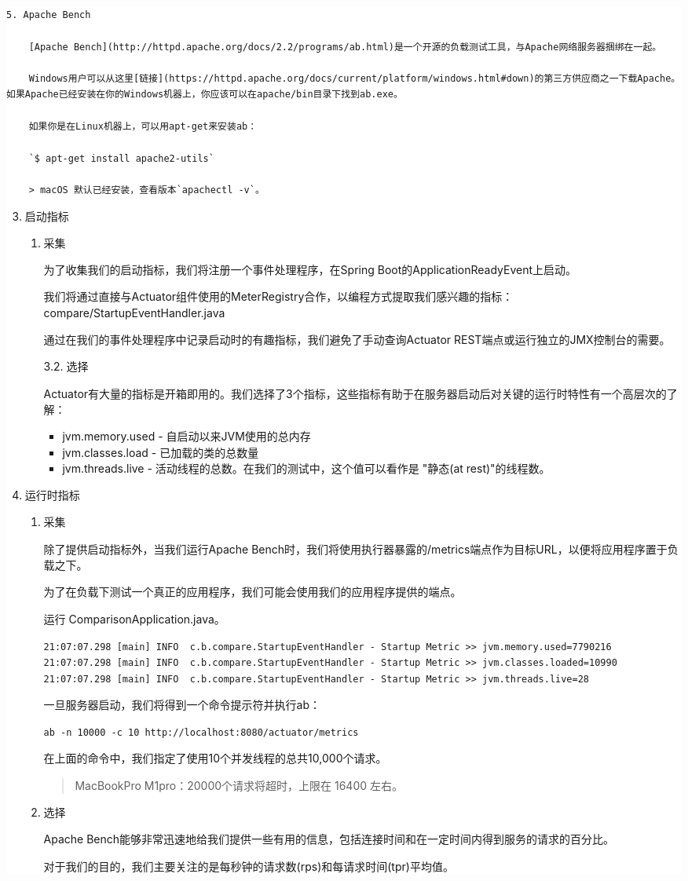     5. Apache Bench

        [Apache Bench](http://httpd.apache.org/docs/2.2/programs/ab.html)是一个开源的负载测试工具，与Apache网络服务器捆绑在一起。

        Windows用户可以从这里[链接](https://httpd.apache.org/docs/current/platform/windows.html#down)的第三方供应商之一下载Apache。如果Apache已经安装在你的Windows机器上，你应该可以在apache/bin目录下找到ab.exe。

        如果你是在Linux机器上，可以用apt-get来安装ab：

        `$ apt-get install apache2-utils`

        > macOS 默认已经安装，查看版本`apachectl -v`。

3. 启动指标

    1. 采集

        为了收集我们的启动指标，我们将注册一个事件处理程序，在Spring Boot的ApplicationReadyEvent上启动。

        我们将通过直接与Actuator组件使用的MeterRegistry合作，以编程方式提取我们感兴趣的指标：compare/StartupEventHandler.java 

        通过在我们的事件处理程序中记录启动时的有趣指标，我们避免了手动查询Actuator REST端点或运行独立的JMX控制台的需要。

        3.2. 选择

        Actuator有大量的指标是开箱即用的。我们选择了3个指标，这些指标有助于在服务器启动后对关键的运行时特性有一个高层次的了解：

        - jvm.memory.used - 自启动以来JVM使用的总内存
        - jvm.classes.load - 已加载的类的总数量
        - jvm.threads.live - 活动线程的总数。在我们的测试中，这个值可以看作是 "静态(at rest)"的线程数。

4. 运行时指标

    1. 采集

        除了提供启动指标外，当我们运行Apache Bench时，我们将使用执行器暴露的/metrics端点作为目标URL，以便将应用程序置于负载之下。

        为了在负载下测试一个真正的应用程序，我们可能会使用我们的应用程序提供的端点。

        运行 ComparisonApplication.java。

        ```log
        21:07:07.298 [main] INFO  c.b.compare.StartupEventHandler - Startup Metric >> jvm.memory.used=7790216
        21:07:07.298 [main] INFO  c.b.compare.StartupEventHandler - Startup Metric >> jvm.classes.loaded=10990
        21:07:07.298 [main] INFO  c.b.compare.StartupEventHandler - Startup Metric >> jvm.threads.live=28
        ```

        一旦服务器启动，我们将得到一个命令提示符并执行ab：

        `ab -n 10000 -c 10 http://localhost:8080/actuator/metrics`

        在上面的命令中，我们指定了使用10个并发线程的总共10,000个请求。

        > MacBookPro M1pro：20000个请求将超时，上限在 16400 左右。

    2. 选择

        Apache Bench能够非常迅速地给我们提供一些有用的信息，包括连接时间和在一定时间内得到服务的请求的百分比。

        对于我们的目的，我们主要关注的是每秒钟的请求数(rps)和每请求时间(tpr)平均值。

